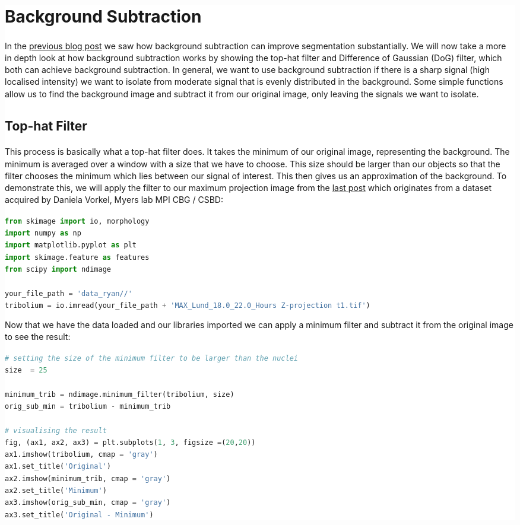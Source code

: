 # Background Subtraction
In the [previous blog post](https://biapol.github.io/blog/02_intro_to_skimage) we saw how background subtraction can improve segmentation substantially. We will now take a more in depth look at how background subtraction works by showing the top-hat filter and Difference of Gaussian (DoG) filter, which both can achieve background subtraction. In general, we want to use background subtraction if there is a sharp signal (high localised intensity) we want to isolate from moderate signal that is evenly distributed in the background. Some simple functions allow us to find the background image and subtract it from our original image, only leaving the signals we want to isolate. 

## Top-hat Filter
This process is basically what a top-hat filter does. It takes the minimum of our original image, representing the background. The minimum is averaged over a window with a size that we have to choose. This size should be larger than our objects so that the filter chooses the minimum which lies between our signal of interest. This then gives us an approximation of the background. To demonstrate this, we will apply the filter to our maximum projection image from the [last post](https://biapol.github.io/blog/ryan_savill/01_intro_to_python/) which originates from a dataset acquired by Daniela Vorkel, Myers lab MPI CBG / CSBD:

```python
from skimage import io, morphology
import numpy as np
import matplotlib.pyplot as plt
import skimage.feature as features
from scipy import ndimage

your_file_path = 'data_ryan//'
tribolium = io.imread(your_file_path + 'MAX_Lund_18.0_22.0_Hours Z-projection t1.tif')
```

Now that we have the data loaded and our libraries imported we can apply a minimum filter and subtract it from the original image to see the result:


```python
# setting the size of the minimum filter to be larger than the nuclei
size  = 25 

minimum_trib = ndimage.minimum_filter(tribolium, size)  
orig_sub_min = tribolium - minimum_trib

# visualising the result
fig, (ax1, ax2, ax3) = plt.subplots(1, 3, figsize =(20,20))
ax1.imshow(tribolium, cmap = 'gray')
ax1.set_title('Original')
ax2.imshow(minimum_trib, cmap = 'gray')
ax2.set_title('Minimum')
ax3.imshow(orig_sub_min, cmap = 'gray')
ax3.set_title('Original - Minimum')
```


    